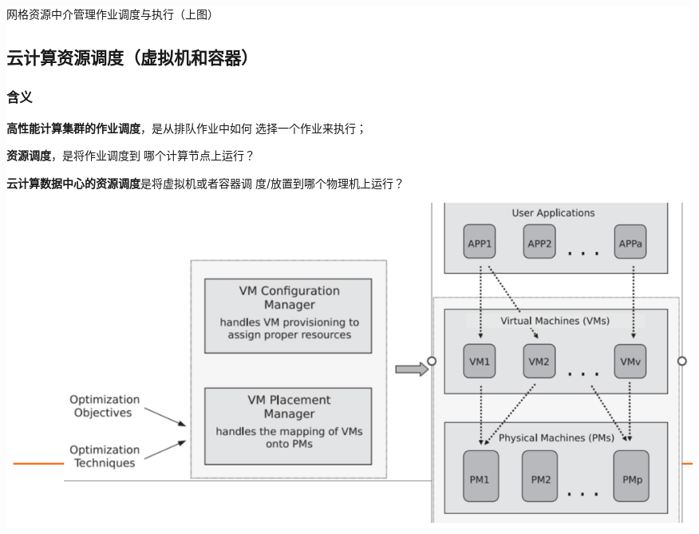 网格资源中介管理作业调度与执行（上图）

## 云计算资源调度（虚拟机和容器）

### 含义

**高性能计算集群的作业调度**，是从排队作业中如何 选择一个作业来执行；

**资源调度**，是将作业调度到 哪个计算节点上运行？

**云计算数据中心的资源调度**是将虚拟机或者容器调 度/放置到哪个物理机上运行？

![image-20240112115524397](4.3-云平台资源管理与调度.assets/image-20240112115524397.png)
